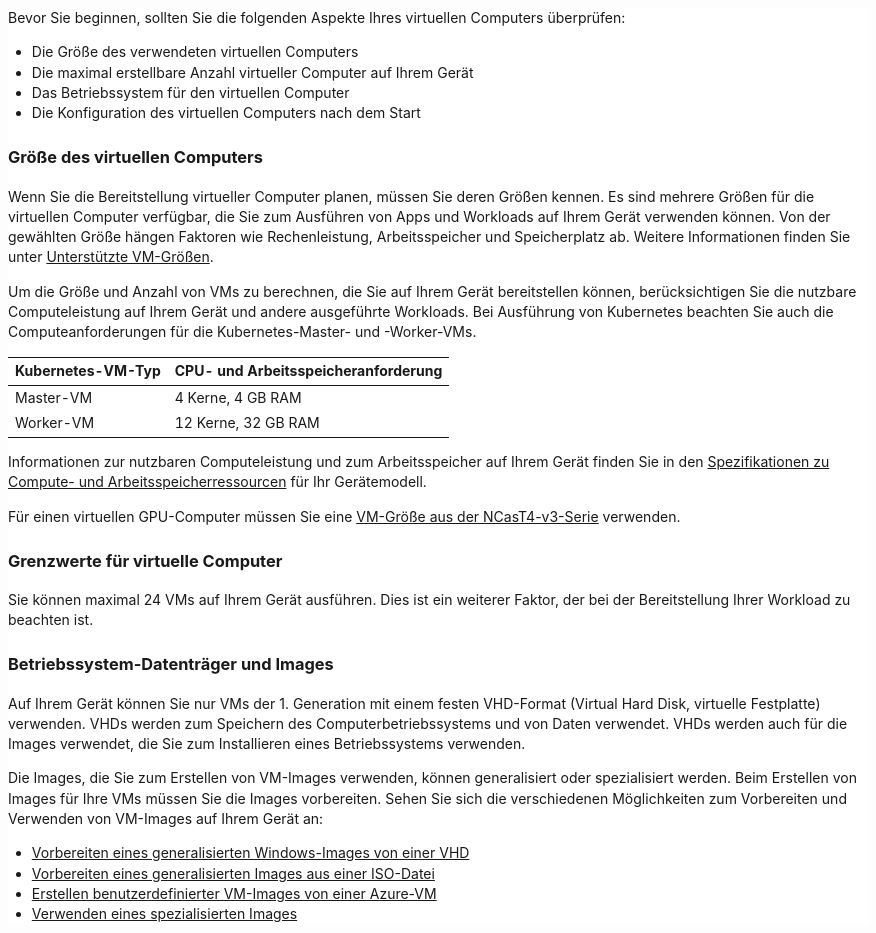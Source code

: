 Bevor Sie beginnen, sollten Sie die folgenden Aspekte Ihres virtuellen Computers überprüfen:

- Die Größe des verwendeten virtuellen Computers
- Die maximal erstellbare Anzahl virtueller Computer auf Ihrem Gerät
- Das Betriebssystem für den virtuellen Computer
- Die Konfiguration des virtuellen Computers nach dem Start


### <a name="vm-size"></a>Größe des virtuellen Computers

Wenn Sie die Bereitstellung virtueller Computer planen, müssen Sie deren Größen kennen. Es sind mehrere Größen für die virtuellen Computer verfügbar, die Sie zum Ausführen von Apps und Workloads auf Ihrem Gerät verwenden können. Von der gewählten Größe hängen Faktoren wie Rechenleistung, Arbeitsspeicher und Speicherplatz ab. Weitere Informationen finden Sie unter [Unterstützte VM-Größen](azure-stack-edge-gpu-virtual-machine-sizes.md#supported-vm-sizes).

Um die Größe und Anzahl von VMs zu berechnen, die Sie auf Ihrem Gerät bereitstellen können, berücksichtigen Sie die nutzbare Computeleistung auf Ihrem Gerät und andere ausgeführte Workloads. Bei Ausführung von Kubernetes beachten Sie auch die Computeanforderungen für die Kubernetes-Master- und -Worker-VMs.

|Kubernetes-VM-Typ|CPU- und Arbeitsspeicheranforderung|
|---------|---------|
|Master-VM|4 Kerne, 4 GB RAM|
|Worker-VM|12 Kerne, 32 GB RAM|

Informationen zur nutzbaren Computeleistung und zum Arbeitsspeicher auf Ihrem Gerät finden Sie in den [Spezifikationen zu Compute- und Arbeitsspeicherressourcen](azure-stack-edge-gpu-technical-specifications-compliance.md#compute-and-memory-specifications) für Ihr Gerätemodell. 

Für einen virtuellen GPU-Computer müssen Sie eine [VM-Größe aus der NCasT4-v3-Serie](azure-stack-edge-gpu-virtual-machine-sizes.md#ncast4_v3-series-preview) verwenden.


### <a name="vm-limits"></a>Grenzwerte für virtuelle Computer

Sie können maximal 24 VMs auf Ihrem Gerät ausführen. Dies ist ein weiterer Faktor, der bei der Bereitstellung Ihrer Workload zu beachten ist.

### <a name="operating-system-disks-and-images"></a>Betriebssystem-Datenträger und Images

Auf Ihrem Gerät können Sie nur VMs der 1. Generation mit einem festen VHD-Format (Virtual Hard Disk, virtuelle Festplatte) verwenden. VHDs werden zum Speichern des Computerbetriebssystems und von Daten verwendet. VHDs werden auch für die Images verwendet, die Sie zum Installieren eines Betriebssystems verwenden. 

Die Images, die Sie zum Erstellen von VM-Images verwenden, können generalisiert oder spezialisiert werden. Beim Erstellen von Images für Ihre VMs müssen Sie die Images vorbereiten. Sehen Sie sich die verschiedenen Möglichkeiten zum Vorbereiten und Verwenden von VM-Images auf Ihrem Gerät an:

- [Vorbereiten eines generalisierten Windows-Images von einer VHD](azure-stack-edge-gpu-prepare-windows-vhd-generalized-image.md)
- [Vorbereiten eines generalisierten Images aus einer ISO-Datei](azure-stack-edge-gpu-prepare-windows-generalized-image-iso.md)
- [Erstellen benutzerdefinierter VM-Images von einer Azure-VM](azure-stack-edge-gpu-create-virtual-machine-image.md)
- [Verwenden eines spezialisierten Images](azure-stack-edge-gpu-deploy-vm-specialized-image-powershell.md)
